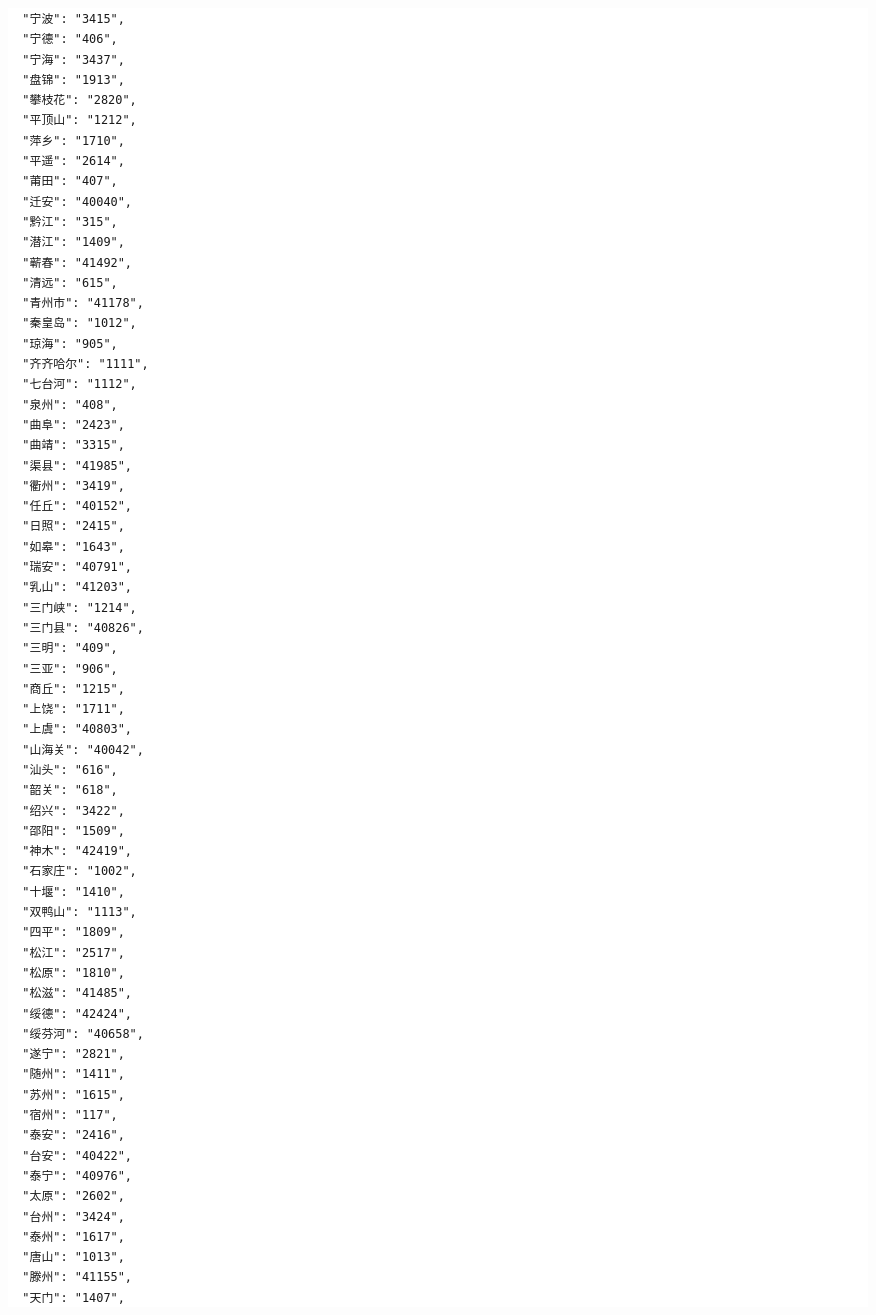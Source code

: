 	  "宁波": "3415",
	  "宁德": "406",
	  "宁海": "3437",
	  "盘锦": "1913",
	  "攀枝花": "2820",
	  "平顶山": "1212",
	  "萍乡": "1710",
	  "平遥": "2614",
	  "莆田": "407",
	  "迁安": "40040",
	  "黔江": "315",
	  "潜江": "1409",
	  "蕲春": "41492",
	  "清远": "615",
	  "青州市": "41178",
	  "秦皇岛": "1012",
	  "琼海": "905",
	  "齐齐哈尔": "1111",
	  "七台河": "1112",
	  "泉州": "408",
	  "曲阜": "2423",
	  "曲靖": "3315",
	  "渠县": "41985",
	  "衢州": "3419",
	  "任丘": "40152",
	  "日照": "2415",
	  "如皋": "1643",
	  "瑞安": "40791",
	  "乳山": "41203",
	  "三门峡": "1214",
	  "三门县": "40826",
	  "三明": "409",
	  "三亚": "906",
	  "商丘": "1215",
	  "上饶": "1711",
	  "上虞": "40803",
	  "山海关": "40042",
	  "汕头": "616",
	  "韶关": "618",
	  "绍兴": "3422",
	  "邵阳": "1509",
	  "神木": "42419",
	  "石家庄": "1002",
	  "十堰": "1410",
	  "双鸭山": "1113",
	  "四平": "1809",
	  "松江": "2517",
	  "松原": "1810",
	  "松滋": "41485",
	  "绥德": "42424",
	  "绥芬河": "40658",
	  "遂宁": "2821",
	  "随州": "1411",
	  "苏州": "1615",
	  "宿州": "117",
	  "泰安": "2416",
	  "台安": "40422",
	  "泰宁": "40976",
	  "太原": "2602",
	  "台州": "3424",
	  "泰州": "1617",
	  "唐山": "1013",
	  "滕州": "41155",
	  "天门": "1407",